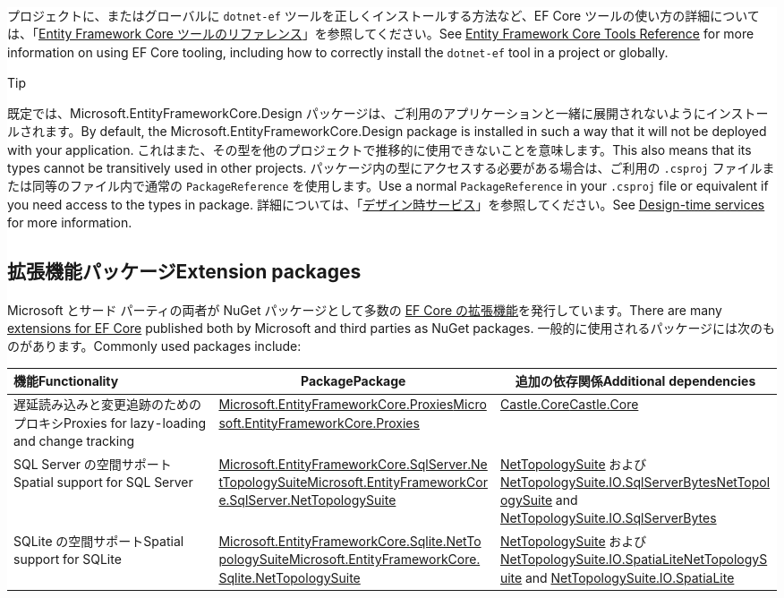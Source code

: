 <span data-ttu-id="31ac4-150">プロジェクトに、またはグローバルに `dotnet-ef` ツールを正しくインストールする方法など、EF Core ツールの使い方の詳細については、「[Entity Framework Core ツールのリファレンス](xref:core/cli/index)」を参照してください。</span><span class="sxs-lookup"><span data-stu-id="31ac4-150">See [Entity Framework Core Tools Reference](xref:core/cli/index) for more information on using EF Core tooling, including how to correctly install the `dotnet-ef` tool in a project or globally.</span></span>

> [!TIP]
> <span data-ttu-id="31ac4-151">既定では、Microsoft.EntityFrameworkCore.Design パッケージは、ご利用のアプリケーションと一緒に展開されないようにインストールされます。</span><span class="sxs-lookup"><span data-stu-id="31ac4-151">By default, the Microsoft.EntityFrameworkCore.Design package is installed in such a way that it will not be deployed with your application.</span></span> <span data-ttu-id="31ac4-152">これはまた、その型を他のプロジェクトで推移的に使用できないことを意味します。</span><span class="sxs-lookup"><span data-stu-id="31ac4-152">This also means that its types cannot be transitively used in other projects.</span></span> <span data-ttu-id="31ac4-153">パッケージ内の型にアクセスする必要がある場合は、ご利用の `.csproj` ファイルまたは同等のファイル内で通常の `PackageReference` を使用します。</span><span class="sxs-lookup"><span data-stu-id="31ac4-153">Use a normal `PackageReference` in your `.csproj` file or equivalent if you need access to the types in package.</span></span> <span data-ttu-id="31ac4-154">詳細については、「[デザイン時サービス](xref:core/cli/services)」を参照してください。</span><span class="sxs-lookup"><span data-stu-id="31ac4-154">See [Design-time services](xref:core/cli/services) for more information.</span></span>

## <a name="extension-packages"></a><span data-ttu-id="31ac4-155">拡張機能パッケージ</span><span class="sxs-lookup"><span data-stu-id="31ac4-155">Extension packages</span></span>

<span data-ttu-id="31ac4-156">Microsoft とサード パーティの両者が NuGet パッケージとして多数の [EF Core の拡張機能](xref:core/extensions/index)を発行しています。</span><span class="sxs-lookup"><span data-stu-id="31ac4-156">There are many [extensions for EF Core](xref:core/extensions/index) published both by Microsoft and third parties as NuGet packages.</span></span> <span data-ttu-id="31ac4-157">一般的に使用されるパッケージには次のものがあります。</span><span class="sxs-lookup"><span data-stu-id="31ac4-157">Commonly used packages include:</span></span>

| <span data-ttu-id="31ac4-158">機能</span><span class="sxs-lookup"><span data-stu-id="31ac4-158">Functionality</span></span>                                | <span data-ttu-id="31ac4-159">Package</span><span class="sxs-lookup"><span data-stu-id="31ac4-159">Package</span></span> | <span data-ttu-id="31ac4-160">追加の依存関係</span><span class="sxs-lookup"><span data-stu-id="31ac4-160">Additional dependencies</span></span>
|:---------------------------------------------|---------|------------------------
| <span data-ttu-id="31ac4-161">遅延読み込みと変更追跡のためのプロキシ</span><span class="sxs-lookup"><span data-stu-id="31ac4-161">Proxies for lazy-loading and change tracking</span></span> | [<span data-ttu-id="31ac4-162">Microsoft.EntityFrameworkCore.Proxies</span><span class="sxs-lookup"><span data-stu-id="31ac4-162">Microsoft.EntityFrameworkCore.Proxies</span></span>](https://www.nuget.org/packages/Microsoft.EntityFrameworkCore.Proxies/) | [<span data-ttu-id="31ac4-163">Castle.Core</span><span class="sxs-lookup"><span data-stu-id="31ac4-163">Castle.Core</span></span>](https://www.nuget.org/packages/Castle.Core/)
| <span data-ttu-id="31ac4-164">SQL Server の空間サポート</span><span class="sxs-lookup"><span data-stu-id="31ac4-164">Spatial support for SQL Server</span></span>               | [<span data-ttu-id="31ac4-165">Microsoft.EntityFrameworkCore.SqlServer.NetTopologySuite</span><span class="sxs-lookup"><span data-stu-id="31ac4-165">Microsoft.EntityFrameworkCore.SqlServer.NetTopologySuite</span></span>](https://www.nuget.org/packages/Microsoft.EntityFrameworkCore.Sqlite.NetTopologySuite/) | <span data-ttu-id="31ac4-166">[NetTopologySuite](https://www.nuget.org/packages/NetTopologySuite/) および [NetTopologySuite.IO.SqlServerBytes](https://www.nuget.org/packages/NetTopologySuite.IO.SqlServerBytes/)</span><span class="sxs-lookup"><span data-stu-id="31ac4-166">[NetTopologySuite](https://www.nuget.org/packages/NetTopologySuite/) and [NetTopologySuite.IO.SqlServerBytes](https://www.nuget.org/packages/NetTopologySuite.IO.SqlServerBytes/)</span></span>
| <span data-ttu-id="31ac4-167">SQLite の空間サポート</span><span class="sxs-lookup"><span data-stu-id="31ac4-167">Spatial support for SQLite</span></span>                   | [<span data-ttu-id="31ac4-168">Microsoft.EntityFrameworkCore.Sqlite.NetTopologySuite</span><span class="sxs-lookup"><span data-stu-id="31ac4-168">Microsoft.EntityFrameworkCore.Sqlite.NetTopologySuite</span></span>](https://www.nuget.org/packages/Microsoft.EntityFrameworkCore.Sqlite.NetTopologySuite/) | <span data-ttu-id="31ac4-169">[NetTopologySuite](https://www.nuget.org/packages/NetTopologySuite/) および [NetTopologySuite.IO.SpatiaLite](https://www.nuget.org/packages/NetTopologySuite.IO.SpatiaLite/)</span><span class="sxs-lookup"><span data-stu-id="31ac4-169">[NetTopologySuite](https://www.nuget.org/packages/NetTopologySuite/) and [NetTopologySuite.IO.SpatiaLite](https://www.nuget.org/packages/NetTopologySuite.IO.SpatiaLite/)</span></span>
